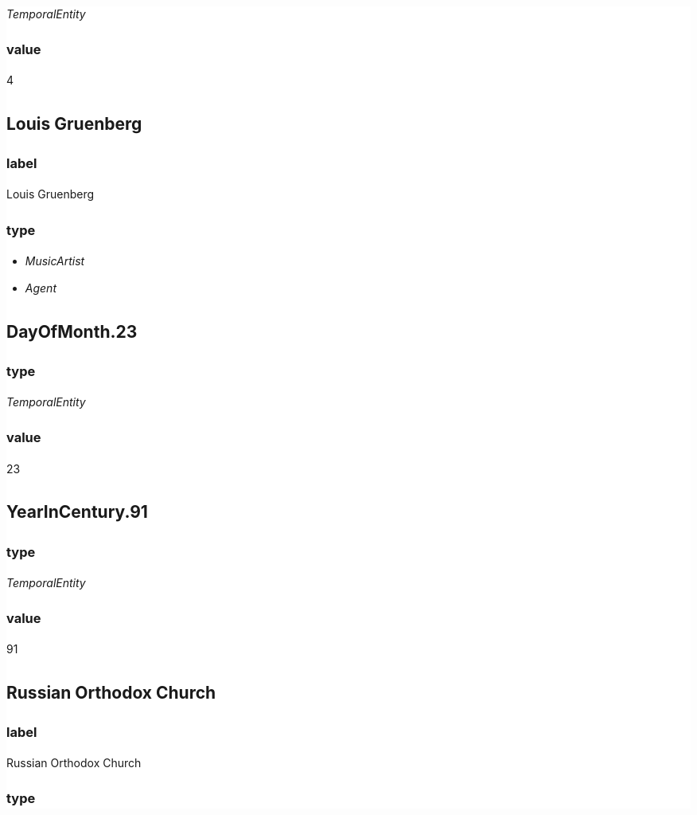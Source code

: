 
*TemporalEntity*

### value


4

## Louis Gruenberg

### label


Louis Gruenberg

### type

 - *MusicArtist*

 - *Agent*

## DayOfMonth.23

### type


*TemporalEntity*

### value


23

## YearInCentury.91

### type


*TemporalEntity*

### value


91

## Russian Orthodox Church

### label


Russian Orthodox Church

### type
